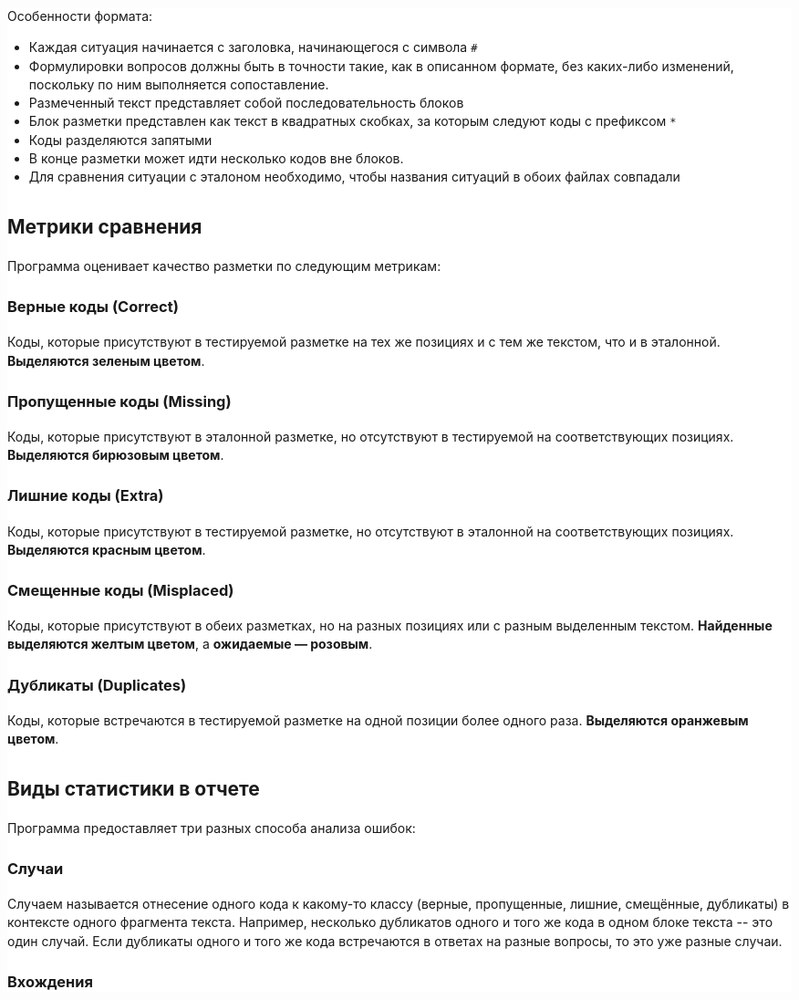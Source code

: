 Особенности формата:

* Каждая ситуация начинается с заголовка, начинающегося с символа `#`
* Формулировки вопросов должны быть в точности такие, как в описанном формате, без каких-либо изменений, поскольку по ним выполняется сопоставление.
* Размеченный текст представляет собой последовательность блоков
* Блок разметки представлен как текст в квадратных скобках, за которым следуют коды с префиксом `*`
* Коды разделяются запятыми
* В конце разметки может идти несколько кодов вне блоков.
* Для сравнения ситуации с эталоном необходимо, чтобы названия ситуаций в обоих файлах совпадали

## Метрики сравнения

Программа оценивает качество разметки по следующим метрикам:

### Верные коды (Correct)

Коды, которые присутствуют в тестируемой разметке на тех же позициях и с тем же текстом, что и в эталонной. **Выделяются зеленым цветом**.

### Пропущенные коды (Missing)

Коды, которые присутствуют в эталонной разметке, но отсутствуют в тестируемой на соответствующих позициях. **Выделяются бирюзовым цветом**.

### Лишние коды (Extra)

Коды, которые присутствуют в тестируемой разметке, но отсутствуют в эталонной на соответствующих позициях. **Выделяются красным цветом**.

### Смещенные коды (Misplaced)

Коды, которые присутствуют в обеих разметках, но на разных позициях или с разным выделенным текстом. **Найденные выделяются желтым цветом**, а **ожидаемые — розовым**.

### Дубликаты (Duplicates)

Коды, которые встречаются в тестируемой разметке на одной позиции более одного раза. **Выделяются оранжевым цветом**.

## Виды статистики в отчете

Программа предоставляет три разных способа анализа ошибок:

### Случаи

Случаем называется отнесение одного кода к какому-то классу (верные, пропущенные, лишние, смещённые, дубликаты) в контексте одного фрагмента текста. Например, несколько дубликатов одного и того же кода в одном блоке текста -- это один случай.
Если дубликаты одного и того же кода встречаются в ответах на разные вопросы, то это уже разные случаи.

### Вхождения
